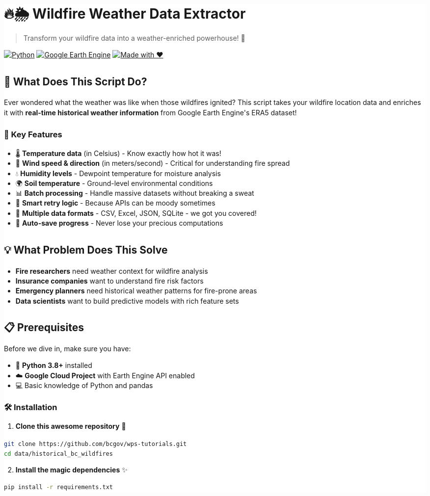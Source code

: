 # 🔥🌦️ Wildfire Weather Data Extractor

> Transform your wildfire data into a weather-enriched powerhouse! 🚀

[![Python](https://img.shields.io/badge/python-3.8+-blue.svg)](https://www.python.org/downloads/)
[![Google Earth Engine](https://img.shields.io/badge/Google_Earth_Engine-Enabled-green.svg)](https://earthengine.google.com/)
[![Made with ❤️](https://img.shields.io/badge/Made%20with-❤️-red.svg)](https://github.com/bcgov/wps-labs)

## 🎯 What Does This Script Do?

Ever wondered what the weather was like when those wildfires ignited? This script takes your wildfire location data and enriches it with **real-time historical weather information** from Google Earth Engine's ERA5 dataset! 

### 🌟 Key Features

- 🌡️ **Temperature data** (in Celsius) - Know exactly how hot it was!
- 💨 **Wind speed & direction** (in meters/second) - Critical for understanding fire spread
- 💧 **Humidity levels** - Dewpoint temperature for moisture analysis
- 🌍 **Soil temperature** - Ground-level environmental conditions
- 📊 **Batch processing** - Handle massive datasets without breaking a sweat
- 🔄 **Smart retry logic** - Because APIs can be moody sometimes
- 📁 **Multiple data formats** - CSV, Excel, JSON, SQLite - we got you covered!
- 💾 **Auto-save progress** - Never lose your precious computations

## 💡 What Problem Does This Solve

- **Fire researchers** need weather context for wildfire analysis
- **Insurance companies** want to understand fire risk factors
- **Emergency planners** need historical weather patterns for fire-prone areas
- **Data scientists** want to build predictive models with rich feature sets


## 📋 Prerequisites

Before we dive in, make sure you have:
- 🐍 **Python 3.8+** installed
- ☁️ **Google Cloud Project** with Earth Engine API enabled
- 💻 Basic knowledge of Python and pandas

### 🛠️ Installation

1. **Clone this awesome repository** 📂
```bash
git clone https://github.com/bcgov/wps-tutorials.git
cd data/historical_bc_wildfires
```

2. **Install the magic dependencies** ✨
```bash
pip install -r requirements.txt
```
